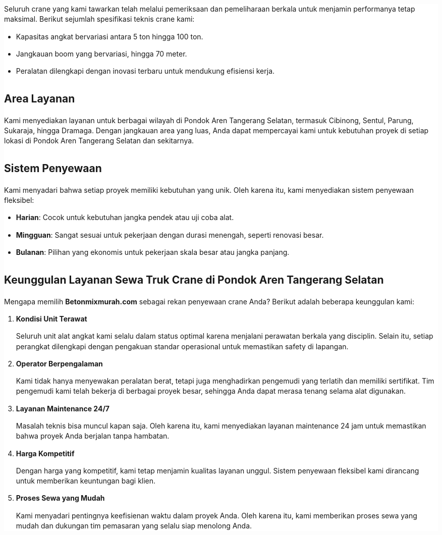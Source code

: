 Seluruh crane yang kami tawarkan telah melalui pemeriksaan dan pemeliharaan berkala untuk menjamin performanya tetap maksimal. Berikut sejumlah spesifikasi teknis crane kami:  

- Kapasitas angkat bervariasi antara 5 ton hingga 100 ton.  

- Jangkauan boom yang bervariasi, hingga 70 meter.  

- Peralatan dilengkapi dengan inovasi terbaru untuk mendukung efisiensi kerja.  

## Area Layanan  

Kami menyediakan layanan untuk berbagai wilayah di Pondok Aren Tangerang Selatan, termasuk Cibinong, Sentul, Parung, Sukaraja, hingga Dramaga. Dengan jangkauan area yang luas, Anda dapat mempercayai kami untuk kebutuhan proyek di setiap lokasi di Pondok Aren Tangerang Selatan dan sekitarnya.  

## Sistem Penyewaan  

Kami menyadari bahwa setiap proyek memiliki kebutuhan yang unik. Oleh karena itu, kami menyediakan sistem penyewaan fleksibel:  

- **Harian**: Cocok untuk kebutuhan jangka pendek atau uji coba alat.  

- **Mingguan**: Sangat sesuai untuk pekerjaan dengan durasi menengah, seperti renovasi besar.  

- **Bulanan**: Pilihan yang ekonomis untuk pekerjaan skala besar atau jangka panjang.

## Keunggulan Layanan Sewa Truk Crane di Pondok Aren Tangerang Selatan 

Mengapa memilih **Betonmixmurah.com** sebagai rekan penyewaan crane Anda? Berikut adalah beberapa keunggulan kami:  

1. **Kondisi Unit Terawat**  

   Seluruh unit alat angkat kami selalu dalam status optimal karena menjalani perawatan berkala yang disciplin. Selain itu, setiap perangkat dilengkapi dengan pengakuan standar operasional untuk memastikan safety di lapangan.  

2. **Operator Berpengalaman**  

   Kami tidak hanya menyewakan peralatan berat, tetapi juga menghadirkan pengemudi yang terlatih dan memiliki sertifikat. Tim pengemudi kami telah bekerja di berbagai proyek besar, sehingga Anda dapat merasa tenang selama alat digunakan.  

3. **Layanan Maintenance 24/7**  

   Masalah teknis bisa muncul kapan saja. Oleh karena itu, kami menyediakan layanan maintenance 24 jam untuk memastikan bahwa proyek Anda berjalan tanpa hambatan.  

4. **Harga Kompetitif**  

   Dengan harga yang kompetitif, kami tetap menjamin kualitas layanan unggul. Sistem penyewaan fleksibel kami dirancang untuk memberikan keuntungan bagi klien.  

5. **Proses Sewa yang Mudah**  

   Kami menyadari pentingnya keefisienan waktu dalam proyek Anda. Oleh karena itu, kami memberikan proses sewa yang mudah dan dukungan tim pemasaran yang selalu siap menolong Anda.
